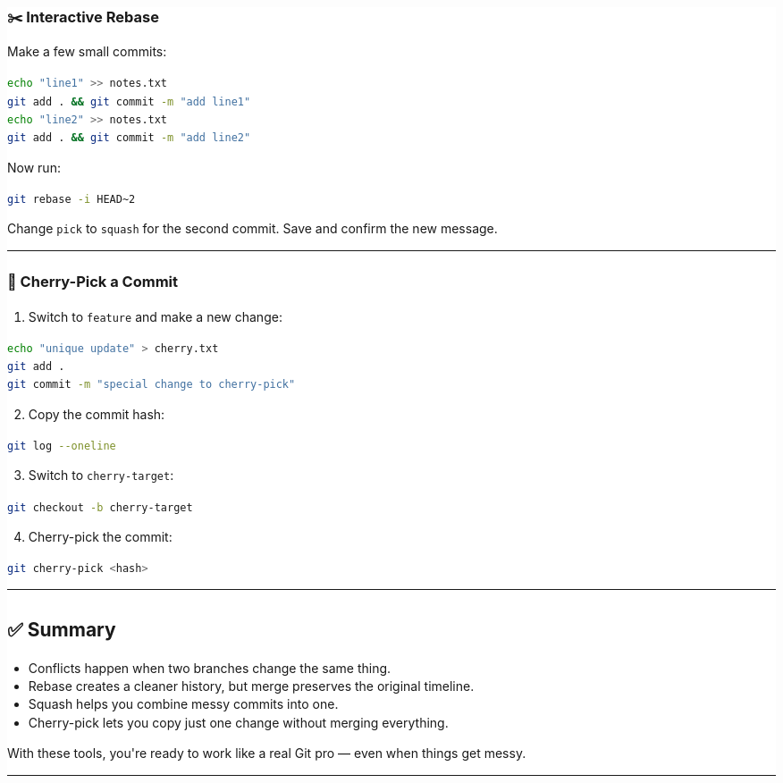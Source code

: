 
### ✂️ Interactive Rebase

Make a few small commits:

```bash
echo "line1" >> notes.txt
git add . && git commit -m "add line1"
echo "line2" >> notes.txt
git add . && git commit -m "add line2"
```

Now run:

```bash
git rebase -i HEAD~2
```

Change `pick` to `squash` for the second commit. Save and confirm the new message.

---

### 🍒 Cherry-Pick a Commit

1. Switch to `feature` and make a new change:

```bash
echo "unique update" > cherry.txt
git add .
git commit -m "special change to cherry-pick"
```

2. Copy the commit hash:

```bash
git log --oneline
```

3. Switch to `cherry-target`:

```bash
git checkout -b cherry-target
```

4. Cherry-pick the commit:

```bash
git cherry-pick <hash>
```

---

## ✅ Summary

- Conflicts happen when two branches change the same thing.
- Rebase creates a cleaner history, but merge preserves the original timeline.
- Squash helps you combine messy commits into one.
- Cherry-pick lets you copy just one change without merging everything.

With these tools, you're ready to work like a real Git pro — even when things get messy.

---